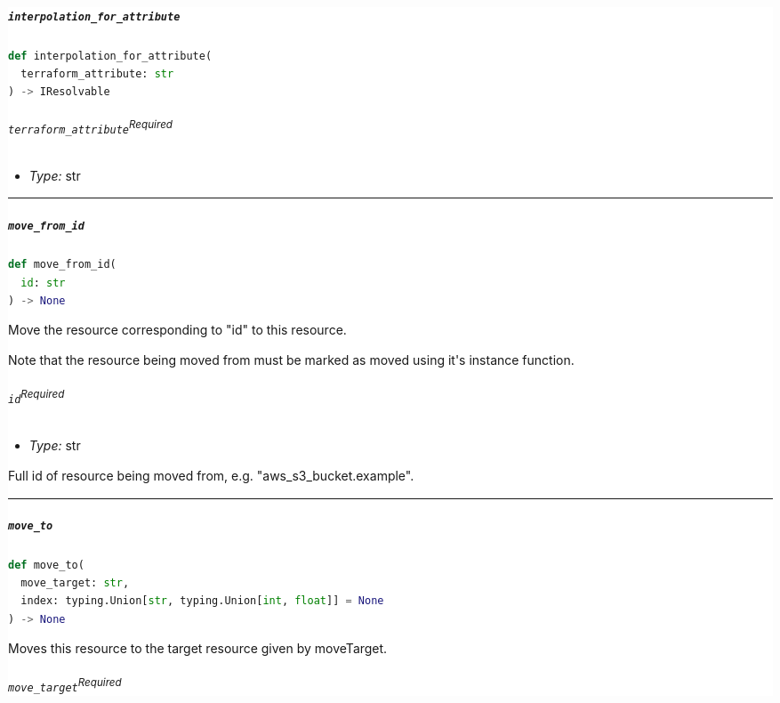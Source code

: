 ##### `interpolation_for_attribute` <a name="interpolation_for_attribute" id="@cdktf/provider-azurerm.virtualMachineDataDiskAttachment.VirtualMachineDataDiskAttachment.interpolationForAttribute"></a>

```python
def interpolation_for_attribute(
  terraform_attribute: str
) -> IResolvable
```

###### `terraform_attribute`<sup>Required</sup> <a name="terraform_attribute" id="@cdktf/provider-azurerm.virtualMachineDataDiskAttachment.VirtualMachineDataDiskAttachment.interpolationForAttribute.parameter.terraformAttribute"></a>

- *Type:* str

---

##### `move_from_id` <a name="move_from_id" id="@cdktf/provider-azurerm.virtualMachineDataDiskAttachment.VirtualMachineDataDiskAttachment.moveFromId"></a>

```python
def move_from_id(
  id: str
) -> None
```

Move the resource corresponding to "id" to this resource.

Note that the resource being moved from must be marked as moved using it's instance function.

###### `id`<sup>Required</sup> <a name="id" id="@cdktf/provider-azurerm.virtualMachineDataDiskAttachment.VirtualMachineDataDiskAttachment.moveFromId.parameter.id"></a>

- *Type:* str

Full id of resource being moved from, e.g. "aws_s3_bucket.example".

---

##### `move_to` <a name="move_to" id="@cdktf/provider-azurerm.virtualMachineDataDiskAttachment.VirtualMachineDataDiskAttachment.moveTo"></a>

```python
def move_to(
  move_target: str,
  index: typing.Union[str, typing.Union[int, float]] = None
) -> None
```

Moves this resource to the target resource given by moveTarget.

###### `move_target`<sup>Required</sup> <a name="move_target" id="@cdktf/provider-azurerm.virtualMachineDataDiskAttachment.VirtualMachineDataDiskAttachment.moveTo.parameter.moveTarget"></a>
